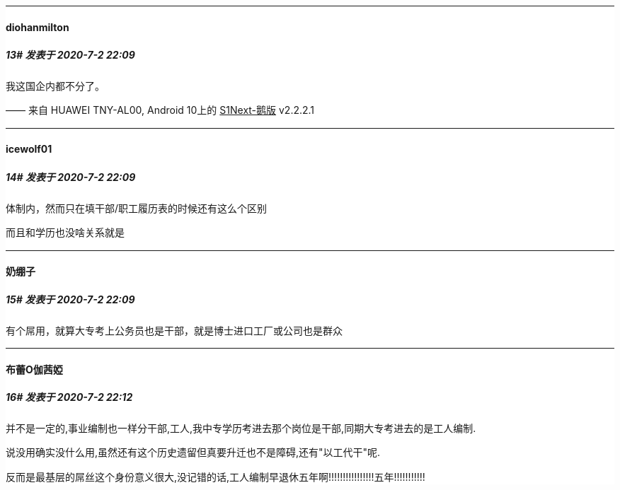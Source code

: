 
-----

####  diohanmilton  
##### 13#       发表于 2020-7-2 22:09




我这国企内都不分了。

—— 来自 HUAWEI TNY-AL00, Android 10上的 [S1Next-鹅版](https://github.com/ykrank/S1-Next/releases) v2.2.2.1







-----

####  icewolf01  
##### 14#       发表于 2020-7-2 22:09




体制内，然而只在填干部/职工履历表的时候还有这么个区别

而且和学历也没啥关系就是







-----

####  奶绷子  
##### 15#       发表于 2020-7-2 22:09




有个屌用，就算大专考上公务员也是干部，就是博士进口工厂或公司也是群众







-----

####  布蕾O伽茜婭  
##### 16#       发表于 2020-7-2 22:12




并不是一定的,事业编制也一样分干部,工人,我中专学历考进去那个岗位是干部,同期大专考进去的是工人编制.


说没用确实没什么用,虽然还有这个历史遗留但真要升迁也不是障碍,还有"以工代干"呢.


反而是最基层的屌丝这个身份意义很大,没记错的话,工人编制早退休五年啊!!!!!!!!!!!!!!!!五年!!!!!!!!!!!
